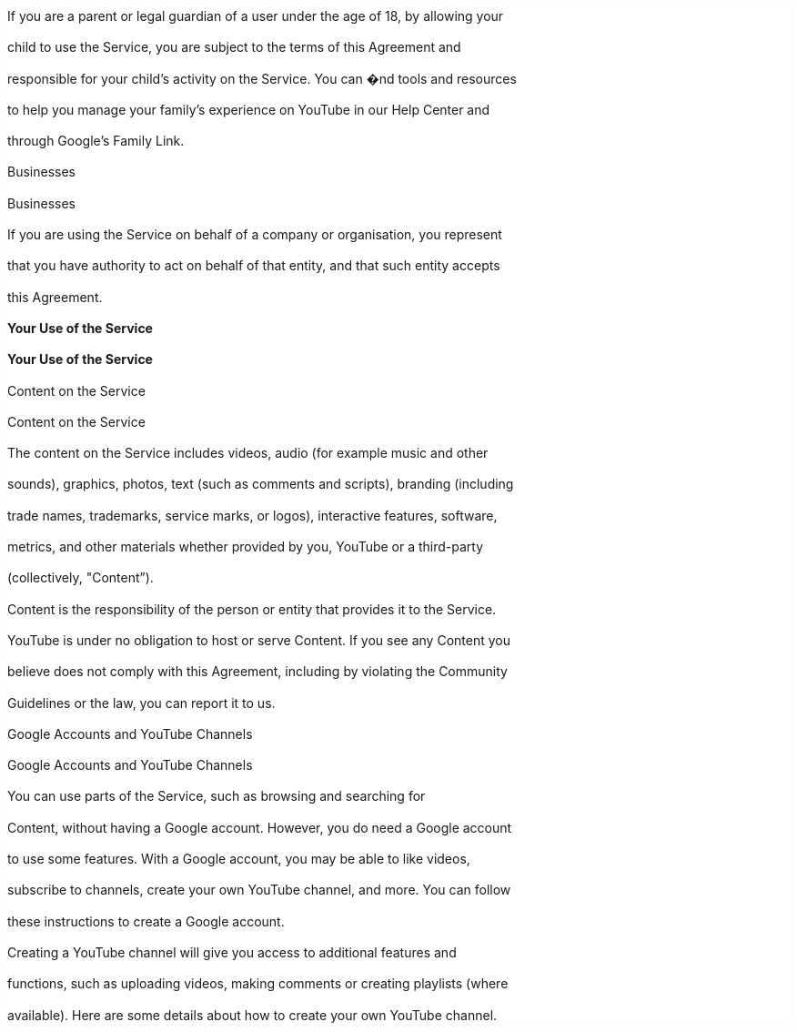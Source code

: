 If you are a parent or legal guardian of a user under the age of 18, by allowing your

child to use the Service, you are subject to the terms of this Agreement and

responsible for your child’s activity on the Service. You can �nd tools and resources

to help you manage your family’s experience on YouTube in our Help Center and

through Google’s Family Link.

Businesses

Businesses

If you are using the Service on behalf of a company or organisation, you represent

that you have authority to act on behalf of that entity, and that such entity accepts

this Agreement.

**Your Use of the Service**

**Your Use of the Service**

Content on the Service

Content on the Service

The content on the Service includes videos, audio (for example music and other

sounds), graphics, photos, text (such as comments and scripts), branding (including

trade names, trademarks, service marks, or logos), interactive features, software,

metrics, and other materials whether provided by you, YouTube or a third-party

(collectively, "Content”).

Content is the responsibility of the person or entity that provides it to the Service.

YouTube is under no obligation to host or serve Content. If you see any Content you

believe does not comply with this Agreement, including by violating the Community

Guidelines or the law, you can report it to us.

Google Accounts and YouTube Channels

Google Accounts and YouTube Channels

You can use parts of the Service, such as browsing and searching for

Content, without having a Google account. However, you do need a Google account

to use some features. With a Google account, you may be able to like videos,

subscribe to channels, create your own YouTube channel, and more. You can follow

these instructions to create a Google account.

Creating a YouTube channel will give you access to additional features and

functions, such as uploading videos, making comments or creating playlists (where

available). Here are some details about how to create your own YouTube channel.
